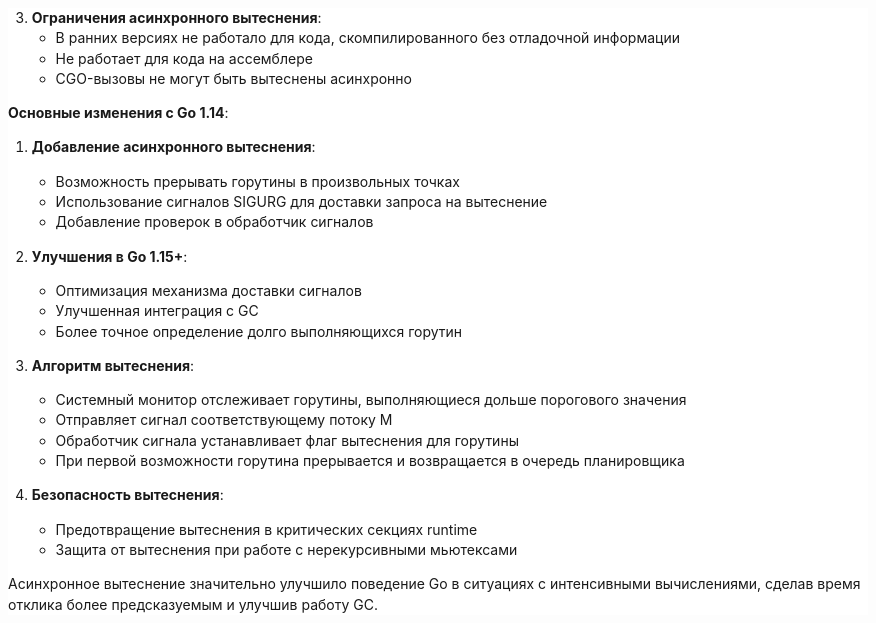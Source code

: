 3. **Ограничения асинхронного вытеснения**:
   - В ранних версиях не работало для кода, скомпилированного без отладочной информации
   - Не работает для кода на ассемблере
   - CGO-вызовы не могут быть вытеснены асинхронно

**Основные изменения с Go 1.14**:

1. **Добавление асинхронного вытеснения**:
   - Возможность прерывать горутины в произвольных точках
   - Использование сигналов SIGURG для доставки запроса на вытеснение
   - Добавление проверок в обработчик сигналов

2. **Улучшения в Go 1.15+**:
   - Оптимизация механизма доставки сигналов
   - Улучшенная интеграция с GC
   - Более точное определение долго выполняющихся горутин

3. **Алгоритм вытеснения**:
   - Системный монитор отслеживает горутины, выполняющиеся дольше порогового значения
   - Отправляет сигнал соответствующему потоку M
   - Обработчик сигнала устанавливает флаг вытеснения для горутины
   - При первой возможности горутина прерывается и возвращается в очередь планировщика

4. **Безопасность вытеснения**:
   - Предотвращение вытеснения в критических секциях runtime
   - Защита от вытеснения при работе с нерекурсивными мьютексами

Асинхронное вытеснение значительно улучшило поведение Go в ситуациях с интенсивными вычислениями, сделав время отклика более предсказуемым и улучшив работу GC.
